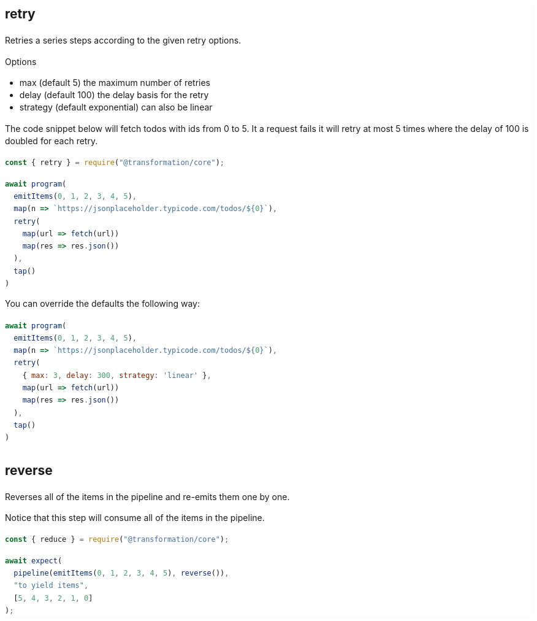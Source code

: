## retry

Retries a series steps according to the given retry options.

Options

- max (default 5) the maximum number of retries
- delay (default 100) the delay basis for the retry
- strategy (default exponential) can also be linear

The code snippet below will fetch todos with ids from 0 to 5. It a request
fails it will retry at most 5 times where the delay of 100 is doubled for each
retry.

```js
const { retry } = require("@transformation/core");
```

```js
await program(
  emitItems(0, 1, 2, 3, 4, 5),
  map(n => `https://jsonplaceholder.typicode.com/todos/${0}`),
  retry(
    map(url => fetch(url))
    map(res => res.json())
  ),
  tap()
)
```

You can override the defaults the following way:

```js
await program(
  emitItems(0, 1, 2, 3, 4, 5),
  map(n => `https://jsonplaceholder.typicode.com/todos/${0}`),
  retry(
    { max: 3, delay: 300, strategy: 'linear' },
    map(url => fetch(url))
    map(res => res.json())
  ),
  tap()
)
```

## reverse

Reverses all of the items in the pipeline and re-emits them one by one.

Notice that this step will consume all of the items in the pipeline.

```js
const { reduce } = require("@transformation/core");
```

```js
await expect(
  pipeline(emitItems(0, 1, 2, 3, 4, 5), reverse()),
  "to yield items",
  [5, 4, 3, 2, 1, 0]
);
```
